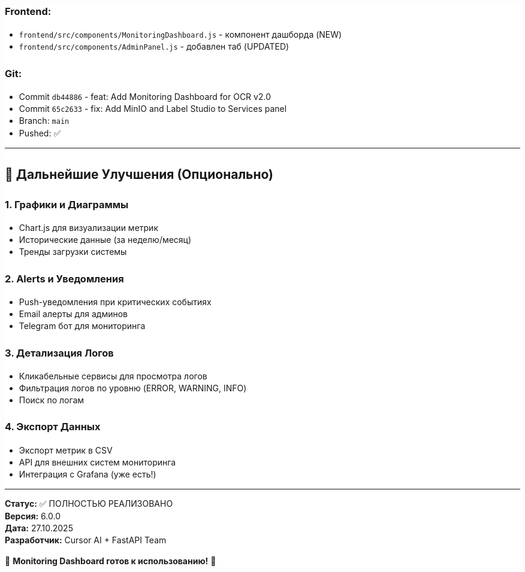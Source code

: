 ### Frontend:
- `frontend/src/components/MonitoringDashboard.js` - компонент дашборда (NEW)
- `frontend/src/components/AdminPanel.js` - добавлен таб (UPDATED)

### Git:
- Commit `db44886` - feat: Add Monitoring Dashboard for OCR v2.0
- Commit `65c2633` - fix: Add MinIO and Label Studio to Services panel
- Branch: `main`
- Pushed: ✅

---

## 🔮 Дальнейшие Улучшения (Опционально)

### 1. Графики и Диаграммы
- Chart.js для визуализации метрик
- Исторические данные (за неделю/месяц)
- Тренды загрузки системы

### 2. Alerts и Уведомления
- Push-уведомления при критических событиях
- Email алерты для админов
- Telegram бот для мониторинга

### 3. Детализация Логов
- Кликабельные сервисы для просмотра логов
- Фильтрация логов по уровню (ERROR, WARNING, INFO)
- Поиск по логам

### 4. Экспорт Данных
- Экспорт метрик в CSV
- API для внешних систем мониторинга
- Интеграция с Grafana (уже есть!)

---

**Статус:** ✅ ПОЛНОСТЬЮ РЕАЛИЗОВАНО  
**Версия:** 6.0.0  
**Дата:** 27.10.2025  
**Разработчик:** Cursor AI + FastAPI Team

🎊 **Monitoring Dashboard готов к использованию!** 🎊

